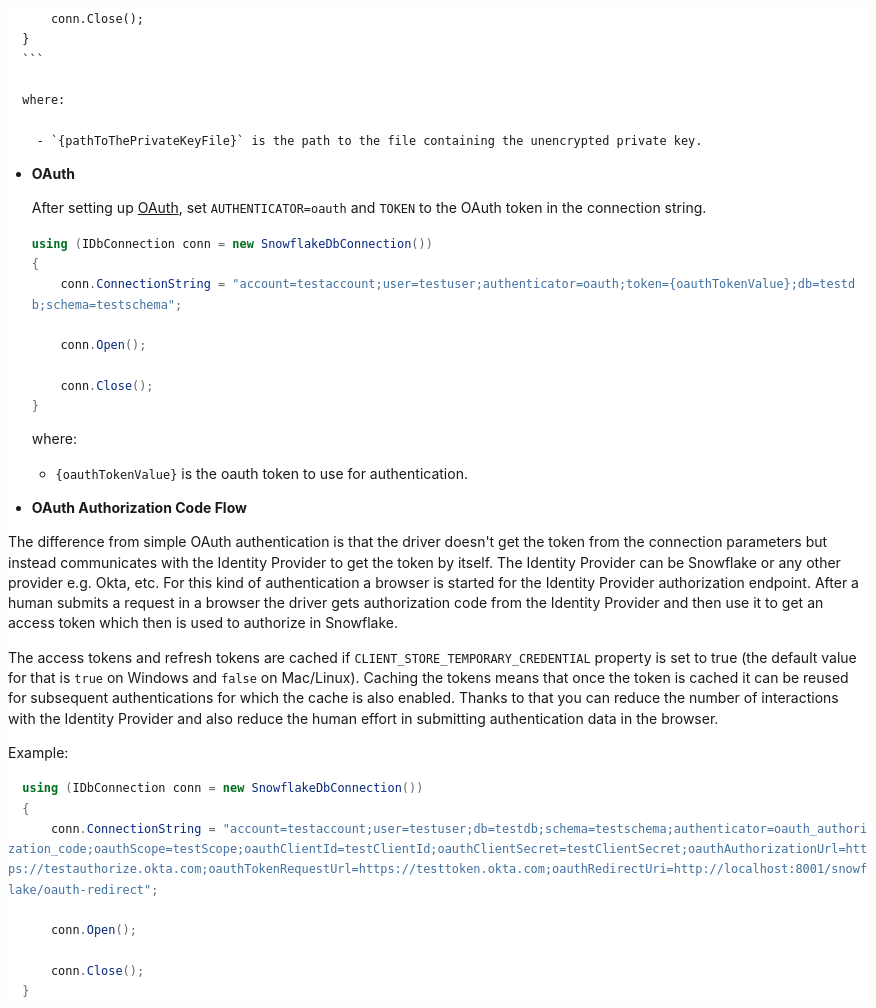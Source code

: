           conn.Close();
      }
      ```

      where:

        - `{pathToThePrivateKeyFile}` is the path to the file containing the unencrypted private key.

- **OAuth**

  After setting up [OAuth](https://docs.snowflake.com/en/user-guide/oauth.html), set `AUTHENTICATOR=oauth` and `TOKEN` to the
  OAuth token in the connection string.

  ```cs
  using (IDbConnection conn = new SnowflakeDbConnection())
  {
      conn.ConnectionString = "account=testaccount;user=testuser;authenticator=oauth;token={oauthTokenValue};db=testdb;schema=testschema";

      conn.Open();

      conn.Close();
  }
  ```

  where:

    - `{oauthTokenValue}` is the oauth token to use for authentication.

- **OAuth Authorization Code Flow**

The difference from simple OAuth authentication is that the driver doesn't get the token from the connection parameters but instead communicates with
the Identity Provider to get the token by itself. The Identity Provider can be Snowflake or any other provider e.g. Okta, etc.
For this kind of authentication a browser is started for the Identity Provider authorization endpoint.
After a human submits a request in a browser the driver gets authorization code from the Identity Provider and then use it to get an access token
which then is used to authorize in Snowflake.


The access tokens and refresh tokens are cached if `CLIENT_STORE_TEMPORARY_CREDENTIAL` property is set to true (the default value for that is `true` on Windows and `false` on Mac/Linux).
Caching the tokens means that once the token is cached it can be reused for subsequent authentications for which the cache is also enabled.
Thanks to that you can reduce the number of interactions with the Identity Provider and also reduce the human effort in submitting authentication data in the browser.


Example:
```csharp
  using (IDbConnection conn = new SnowflakeDbConnection())
  {
      conn.ConnectionString = "account=testaccount;user=testuser;db=testdb;schema=testschema;authenticator=oauth_authorization_code;oauthScope=testScope;oauthClientId=testClientId;oauthClientSecret=testClientSecret;oauthAuthorizationUrl=https://testauthorize.okta.com;oauthTokenRequestUrl=https://testtoken.okta.com;oauthRedirectUri=http://localhost:8001/snowflake/oauth-redirect";

      conn.Open();

      conn.Close();
  }
```
